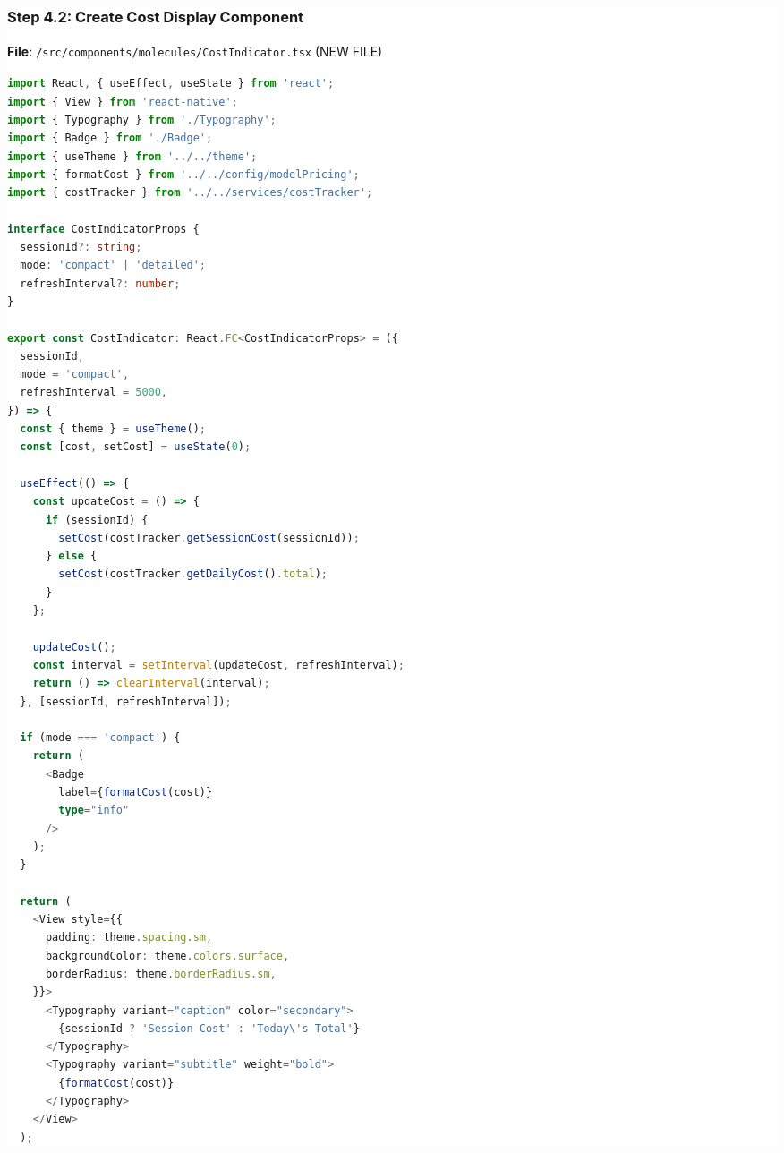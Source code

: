 ### Step 4.2: Create Cost Display Component
**File**: `/src/components/molecules/CostIndicator.tsx` (NEW FILE)

```typescript
import React, { useEffect, useState } from 'react';
import { View } from 'react-native';
import { Typography } from './Typography';
import { Badge } from './Badge';
import { useTheme } from '../../theme';
import { formatCost } from '../../config/modelPricing';
import { costTracker } from '../../services/costTracker';

interface CostIndicatorProps {
  sessionId?: string;
  mode: 'compact' | 'detailed';
  refreshInterval?: number;
}

export const CostIndicator: React.FC<CostIndicatorProps> = ({
  sessionId,
  mode = 'compact',
  refreshInterval = 5000,
}) => {
  const { theme } = useTheme();
  const [cost, setCost] = useState(0);
  
  useEffect(() => {
    const updateCost = () => {
      if (sessionId) {
        setCost(costTracker.getSessionCost(sessionId));
      } else {
        setCost(costTracker.getDailyCost().total);
      }
    };
    
    updateCost();
    const interval = setInterval(updateCost, refreshInterval);
    return () => clearInterval(interval);
  }, [sessionId, refreshInterval]);
  
  if (mode === 'compact') {
    return (
      <Badge 
        label={formatCost(cost)} 
        type="info"
      />
    );
  }
  
  return (
    <View style={{ 
      padding: theme.spacing.sm,
      backgroundColor: theme.colors.surface,
      borderRadius: theme.borderRadius.sm,
    }}>
      <Typography variant="caption" color="secondary">
        {sessionId ? 'Session Cost' : 'Today\'s Total'}
      </Typography>
      <Typography variant="subtitle" weight="bold">
        {formatCost(cost)}
      </Typography>
    </View>
  );
```
